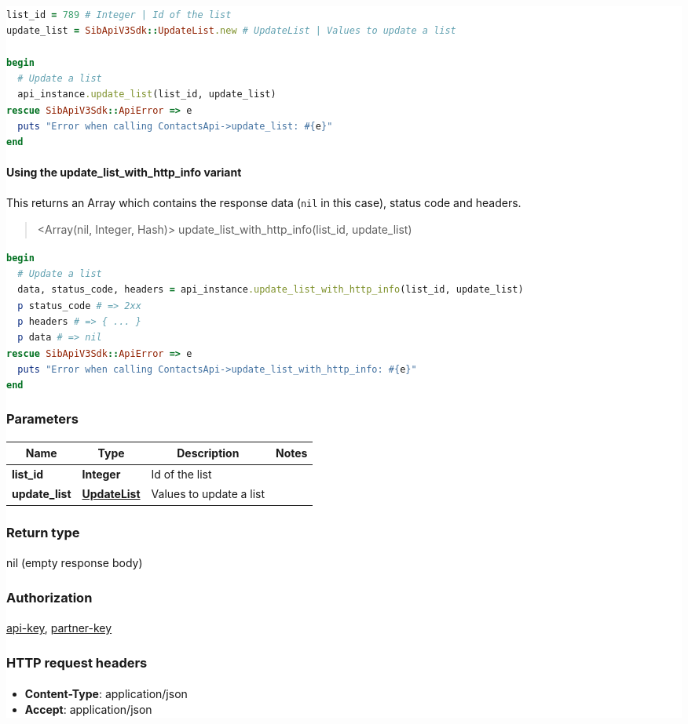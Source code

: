 ```ruby
list_id = 789 # Integer | Id of the list
update_list = SibApiV3Sdk::UpdateList.new # UpdateList | Values to update a list

begin
  # Update a list
  api_instance.update_list(list_id, update_list)
rescue SibApiV3Sdk::ApiError => e
  puts "Error when calling ContactsApi->update_list: #{e}"
end
```

#### Using the update_list_with_http_info variant

This returns an Array which contains the response data (`nil` in this case), status code and headers.

> <Array(nil, Integer, Hash)> update_list_with_http_info(list_id, update_list)

```ruby
begin
  # Update a list
  data, status_code, headers = api_instance.update_list_with_http_info(list_id, update_list)
  p status_code # => 2xx
  p headers # => { ... }
  p data # => nil
rescue SibApiV3Sdk::ApiError => e
  puts "Error when calling ContactsApi->update_list_with_http_info: #{e}"
end
```

### Parameters

| Name | Type | Description | Notes |
| ---- | ---- | ----------- | ----- |
| **list_id** | **Integer** | Id of the list |  |
| **update_list** | [**UpdateList**](UpdateList.md) | Values to update a list |  |

### Return type

nil (empty response body)

### Authorization

[api-key](../README.md#api-key), [partner-key](../README.md#partner-key)

### HTTP request headers

- **Content-Type**: application/json
- **Accept**: application/json

